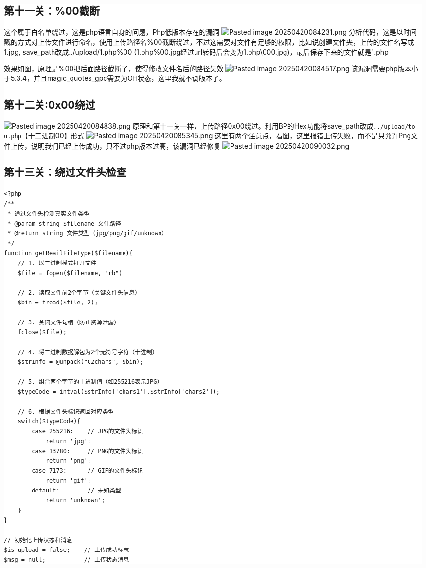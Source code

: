 ## 第十一关：%00截断

这个属于白名单绕过，这是php语言自身的问题，Php低版本存在的漏洞
![Pasted image 20250420084231.png](/img/user/PNG/Pasted%20image%2020250420084231.png)
分析代码，这是以时间戳的方式对上传文件进行命名，使用上传路径名%00截断绕过，不过这需要对文件有足够的权限，比如说创建文件夹，上传的文件名写成1.jpg, save_path改成../upload/1.php%00 (1.php%00.jpg经过url转码后会变为1.php\000.jpg)，最后保存下来的文件就是1.php

效果如图，原理是%00把后面路径截断了，使得修改文件名后的路径失效
![Pasted image 20250420084517.png](/img/user/PNG/Pasted%20image%2020250420084517.png)
该漏洞需要php版本小于5.3.4，并且magic_quotes_gpc需要为Off状态，这里我就不调版本了。

## 第十二关:0x00绕过
![Pasted image 20250420084838.png](/img/user/PNG/Pasted%20image%2020250420084838.png)
原理和第十一关一样，上传路径0x00绕过。利用BP的Hex功能将save_path改成`../upload/tou.php`【十二进制00】形式
![Pasted image 20250420085345.png](/img/user/PNG/Pasted%20image%2020250420085345.png)
这里有两个注意点，看图，这里报错上传失败，而不是只允许Png文件上传，说明我们已经上传成功，只不过php版本过高，该漏洞已经修复
![Pasted image 20250420090032.png](/img/user/PNG/Pasted%20image%2020250420090032.png)

## 第十三关：绕过文件头检查
```
<?php
/**
 * 通过文件头检测真实文件类型
 * @param string $filename 文件路径
 * @return string 文件类型（jpg/png/gif/unknown）
 */
function getReailFileType($filename){
    // 1. 以二进制模式打开文件
    $file = fopen($filename, "rb");
    
    // 2. 读取文件前2个字节（关键文件头信息）
    $bin = fread($file, 2);
    
    // 3. 关闭文件句柄（防止资源泄露）
    fclose($file);
    
    // 4. 将二进制数据解包为2个无符号字符（十进制）
    $strInfo = @unpack("C2chars", $bin);
    
    // 5. 组合两个字节的十进制值（如255216表示JPG）
    $typeCode = intval($strInfo['chars1'].$strInfo['chars2']);
    
    // 6. 根据文件头标识返回对应类型
    switch($typeCode){
        case 255216:    // JPG的文件头标识
            return 'jpg';
        case 13780:     // PNG的文件头标识
            return 'png';
        case 7173:      // GIF的文件头标识
            return 'gif';
        default:        // 未知类型
            return 'unknown';
    }
}

// 初始化上传状态和消息
$is_upload = false;    // 上传成功标志
$msg = null;           // 上传状态消息

```